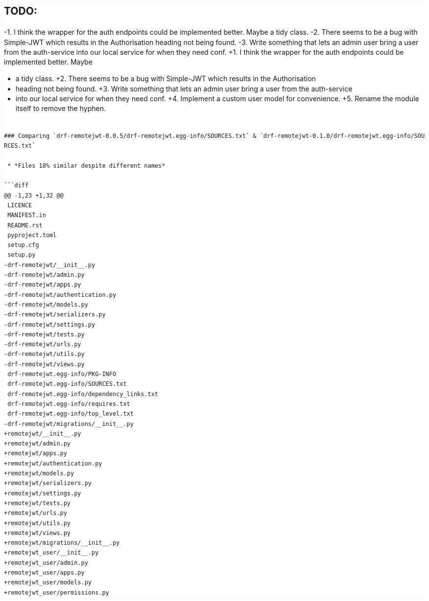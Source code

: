  ## TODO:
-1. I think the wrapper for the auth endpoints could be implemented better. Maybe a tidy class.
-2. There seems to be a bug with Simple-JWT which results in the Authorisation heading not being found.
-3. Write something that lets an admin user bring a user from the auth-service into our local service for when they need conf.
+1. I think the wrapper for the auth endpoints could be implemented better. Maybe
+    a tidy class.
+2. There seems to be a bug with Simple-JWT which results in the Authorisation
+    heading not being found.
+3. Write something that lets an admin user bring a user from the auth-service
+    into our local service for when they need conf.
+4. Implement a custom user model for convenience.
+5. Rename the module itself to remove the hyphen.
```

### Comparing `drf-remotejwt-0.0.5/drf-remotejwt.egg-info/SOURCES.txt` & `drf-remotejwt-0.1.0/drf-remotejwt.egg-info/SOURCES.txt`

 * *Files 18% similar despite different names*

```diff
@@ -1,23 +1,32 @@
 LICENCE
 MANIFEST.in
 README.rst
 pyproject.toml
 setup.cfg
 setup.py
-drf-remotejwt/__init__.py
-drf-remotejwt/admin.py
-drf-remotejwt/apps.py
-drf-remotejwt/authentication.py
-drf-remotejwt/models.py
-drf-remotejwt/serializers.py
-drf-remotejwt/settings.py
-drf-remotejwt/tests.py
-drf-remotejwt/urls.py
-drf-remotejwt/utils.py
-drf-remotejwt/views.py
 drf-remotejwt.egg-info/PKG-INFO
 drf-remotejwt.egg-info/SOURCES.txt
 drf-remotejwt.egg-info/dependency_links.txt
 drf-remotejwt.egg-info/requires.txt
 drf-remotejwt.egg-info/top_level.txt
-drf-remotejwt/migrations/__init__.py
+remotejwt/__init__.py
+remotejwt/admin.py
+remotejwt/apps.py
+remotejwt/authentication.py
+remotejwt/models.py
+remotejwt/serializers.py
+remotejwt/settings.py
+remotejwt/tests.py
+remotejwt/urls.py
+remotejwt/utils.py
+remotejwt/views.py
+remotejwt/migrations/__init__.py
+remotejwt_user/__init__.py
+remotejwt_user/admin.py
+remotejwt_user/apps.py
+remotejwt_user/models.py
+remotejwt_user/permissions.py
```